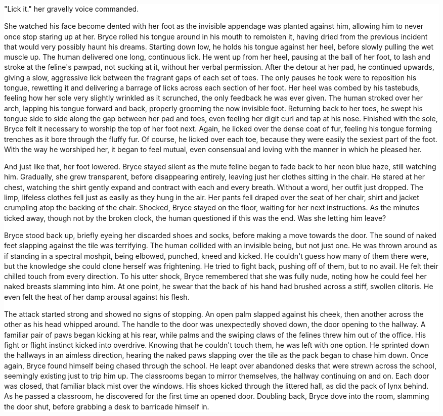 "Lick it." her gravelly voice commanded.  

She watched his face become dented with her foot as the invisible appendage was planted against him, allowing him to never once stop staring up at her. Bryce rolled his tongue around in his mouth to remoisten it, having dried from the previous incident that would very possibly haunt his dreams. Starting down low, he holds his tongue against her heel, before slowly pulling the wet muscle up. The human delivered one long, continuous lick. He went up from her heel, pausing at the ball of her foot, to lash and stroke at the feline's pawpad, not sucking at it, without her verbal permission. After the detour at her pad, he continued upwards, giving a slow, aggressive lick between the fragrant gaps of each set of toes. The only pauses he took were to reposition his tongue, rewetting it and delivering a barrage of licks across each section of her foot. Her heel was combed by his tastebuds, feeling how her sole very slightly wrinkled as it scrunched, the only feedback he was ever given. The human stroked over her arch, lapping his tongue forward and back, properly grooming the now invisible foot. Returning back to her toes, he swept his tongue side to side along the gap between her pad and toes, even feeling her digit curl and tap at his nose. Finished with the sole, Bryce felt it necessary to worship the top of her foot next. Again, he licked over the dense coat of fur, feeling his tongue forming trenches as it bore through the fluffy fur. Of course, he licked over each toe, because they were easily the sexiest part of the foot. With the way he worshiped her, it began to feel mutual, even consensual and loving with the manner in which he pleased her. 

And just like that, her foot lowered. Bryce stayed silent as the mute feline began to fade back to her neon blue haze, still watching him. Gradually, she grew transparent, before disappearing entirely, leaving just her clothes sitting in the chair. He stared at her chest, watching the shirt gently expand and contract with each and every breath. Without a word, her outfit just dropped. The limp, lifeless clothes fell just as easily as they hung in the air. Her pants fell draped over the seat of her chair, shirt and jacket crumpling atop the backing of the chair. Shocked, Bryce stayed on the floor, waiting for her next instructions. As the minutes ticked away, though not by the broken clock, the human questioned if this was the end. Was she letting him leave? 

Bryce stood back up, briefly eyeing her discarded shoes and socks, before making a move towards the door. The sound of naked feet slapping against the tile was terrifying. The human collided with an invisible being, but not just one. He was thrown around as if standing in a spectral moshpit, being elbowed, punched, kneed and kicked. He couldn't guess how many of them there were, but the knowledge she could clone herself was frightening. He tried to fight back, pushing off of them, but to no avail. He felt their chilled touch from every direction. To his utter shock, Bryce remembered that she was fully nude, noting how he could feel her naked breasts slamming into him. At one point, he swear that the back of his hand had brushed across a stiff, swollen clitoris. He even felt the heat of her damp arousal against his flesh. 

The attack started strong and showed no signs of stopping. An open palm slapped against his cheek, then another across the other as his head whipped around. The handle to the door was unexpectedly shoved down, the door opening to the hallway. A familiar pair of paws began kicking at his rear, while palms and the swiping claws of the felines threw him out of the office. His fight or flight instinct kicked into overdrive. Knowing that he couldn't touch them, he was left with one option. He sprinted down the hallways in an aimless direction, hearing the naked paws slapping over the tile as the pack began to chase him down. Once again, Bryce found himself being chased through the school. He leapt over abandoned desks that were strewn across the school, seemingly existing just to trip him up. The classrooms began to mirror themselves, the hallway continuing on and on. Each door was closed, that familiar black mist over the windows. His shoes kicked through the littered hall, as did the pack of lynx behind. As he passed a classroom, he discovered for the first time an opened door. Doubling back, Bryce dove into the room, slamming the door shut, before grabbing a desk to barricade himself in. 
